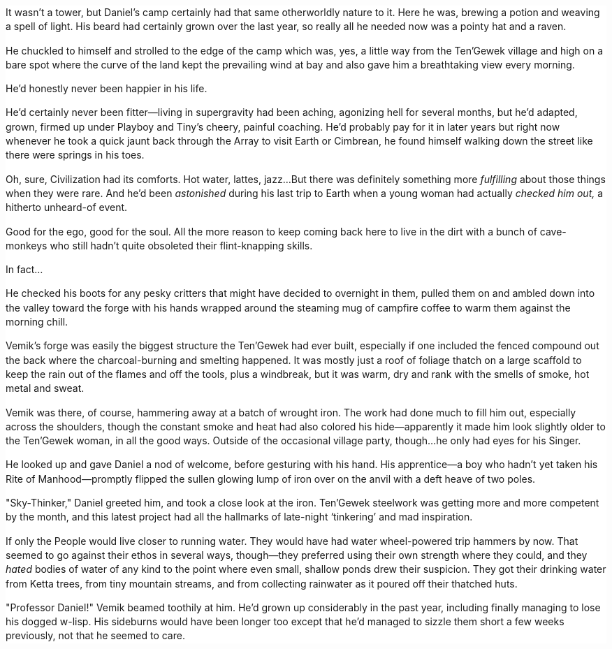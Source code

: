 It wasn’t a tower, but Daniel’s camp certainly had that same otherworldly nature to it. Here he was, brewing a potion and weaving a spell of light. His beard had certainly grown over the last year, so really all he needed now was a pointy hat and a raven.

He chuckled to himself and strolled to the edge of the camp which was, yes, a little way from the Ten’Gewek village and high on a bare spot where the curve of the land kept the prevailing wind at bay and also gave him a breathtaking view every morning.

He’d honestly never been happier in his life.

He’d certainly never been fitter—living in supergravity had been aching, agonizing hell for several months, but he’d adapted, grown, firmed up under Playboy and Tiny’s cheery, painful coaching. He’d probably pay for it in later years but right now whenever he took a quick jaunt back through the Array to visit Earth or Cimbrean, he found himself walking down the street like there were springs in his toes.

Oh, sure, Civilization had its comforts. Hot water, lattes, jazz…But there was definitely something more *fulfilling* about those things when they were rare. And he’d been *astonished* during his last trip to Earth when a young woman had actually *checked him out,* a hitherto unheard-of event.

Good for the ego, good for the soul. All the more reason to keep coming back here to live in the dirt with a bunch of cave-monkeys who still hadn’t quite obsoleted their flint-knapping skills.

In fact…

He checked his boots for any pesky critters that might have decided to overnight in them, pulled them on and ambled down into the valley toward the forge with his hands wrapped around the steaming mug of campfire coffee to warm them against the morning chill.

Vemik’s forge was easily the biggest structure the Ten’Gewek had ever built, especially if one included the fenced compound out the back where the charcoal-burning and smelting happened. It was mostly just a roof of foliage thatch on a large scaffold to keep the rain out of the flames and off the tools, plus a windbreak, but it was warm, dry and rank with the smells of smoke, hot metal and sweat.

Vemik was there, of course, hammering away at a batch of wrought iron. The work had done much to fill him out, especially across the shoulders, though the constant smoke and heat had also colored his hide—apparently it made him look slightly older to the Ten’Gewek woman, in all the good ways. Outside of the occasional village party, though…he only had eyes for his Singer.

He looked up and gave Daniel a nod of welcome, before gesturing with his hand. His apprentice—a boy who hadn’t yet taken his Rite of Manhood—promptly flipped the sullen glowing lump of iron over on the anvil with a deft heave of two poles.

"Sky-Thinker," Daniel greeted him, and took a close look at the iron. Ten’Gewek steelwork was getting more and more competent by the month, and this latest project had all the hallmarks of late-night ‘tinkering’ and mad inspiration.

If only the People would live closer to running water. They would have had water wheel-powered trip hammers by now. That seemed to go against their ethos in several ways, though—they preferred using their own strength where they could, and they *hated* bodies of water of any kind to the point where even small, shallow ponds drew their suspicion. They got their drinking water from Ketta trees, from tiny mountain streams, and from collecting rainwater as it poured off their thatched huts.

"Professor Daniel!" Vemik beamed toothily at him. He’d grown up considerably in the past year, including finally managing to lose his dogged w-lisp. His sideburns would have been longer too except that he’d managed to sizzle them short a few weeks previously, not that he seemed to care.
